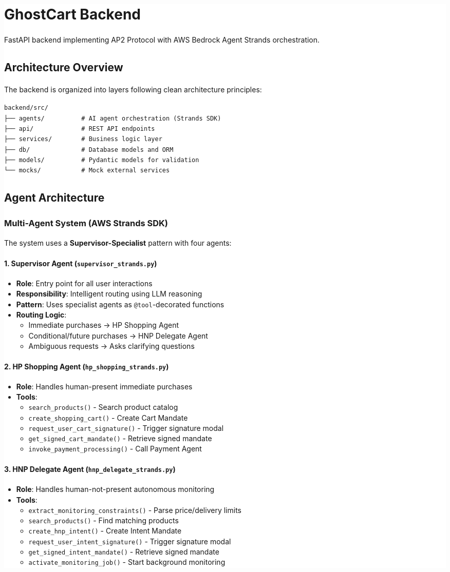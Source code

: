 # GhostCart Backend

FastAPI backend implementing AP2 Protocol with AWS Bedrock Agent Strands orchestration.

## Architecture Overview

The backend is organized into layers following clean architecture principles:

```
backend/src/
├── agents/          # AI agent orchestration (Strands SDK)
├── api/             # REST API endpoints
├── services/        # Business logic layer
├── db/              # Database models and ORM
├── models/          # Pydantic models for validation
└── mocks/           # Mock external services
```

## Agent Architecture

### Multi-Agent System (AWS Strands SDK)

The system uses a **Supervisor-Specialist** pattern with four agents:

#### 1. Supervisor Agent (`supervisor_strands.py`)
- **Role**: Entry point for all user interactions
- **Responsibility**: Intelligent routing using LLM reasoning
- **Pattern**: Uses specialist agents as `@tool`-decorated functions
- **Routing Logic**:
  - Immediate purchases → HP Shopping Agent
  - Conditional/future purchases → HNP Delegate Agent
  - Ambiguous requests → Asks clarifying questions

#### 2. HP Shopping Agent (`hp_shopping_strands.py`)
- **Role**: Handles human-present immediate purchases
- **Tools**:
  - `search_products()` - Search product catalog
  - `create_shopping_cart()` - Create Cart Mandate
  - `request_user_cart_signature()` - Trigger signature modal
  - `get_signed_cart_mandate()` - Retrieve signed mandate
  - `invoke_payment_processing()` - Call Payment Agent

#### 3. HNP Delegate Agent (`hnp_delegate_strands.py`)
- **Role**: Handles human-not-present autonomous monitoring
- **Tools**:
  - `extract_monitoring_constraints()` - Parse price/delivery limits
  - `search_products()` - Find matching products
  - `create_hnp_intent()` - Create Intent Mandate
  - `request_user_intent_signature()` - Trigger signature modal
  - `get_signed_intent_mandate()` - Retrieve signed mandate
  - `activate_monitoring_job()` - Start background monitoring
